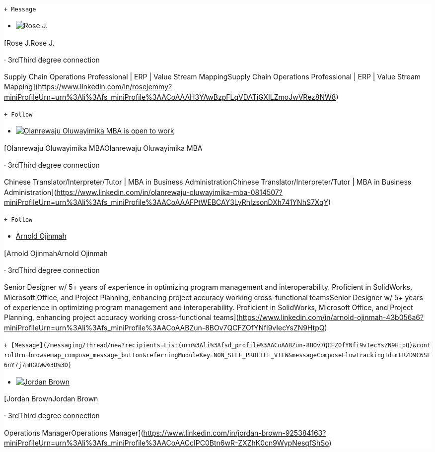 	+ Message
* [![Rose J.](https://media.licdn.com/dms/image/v2/C4E03AQGAgPj83_T5Fg/profile-displayphoto-shrink_100_100/profile-displayphoto-shrink_100_100/0/1566132354538?e=1755129600&v=beta&t=Xlc_ZPkFQpkbyeB63l7bJgv6KF7mkX9yN0QpDXEfHb8)](https://www.linkedin.com/in/rosejemmy?miniProfileUrn=urn%3Ali%3Afs_miniProfile%3AACoAAAH3YAwBzpFLqVDATiGXILZmoJwVRez8NW8)

[Rose J.Rose J.

· 3rdThird degree connection

Supply Chain Operations Professional \| ERP \| Value Stream MappingSupply Chain Operations Professional \| ERP \| Value Stream Mapping](https://www.linkedin.com/in/rosejemmy?miniProfileUrn=urn%3Ali%3Afs_miniProfile%3AACoAAAH3YAwBzpFLqVDATiGXILZmoJwVRez8NW8)

	+ Follow
* [![Olanrewaju Oluwayimika MBA is open to work](https://media.licdn.com/dms/image/v2/D4D35AQG4TgZPgrHsIQ/profile-framedphoto-shrink_100_100/profile-framedphoto-shrink_100_100/0/1692891272781?e=1749978000&v=beta&t=29VSJaE-FZFh8s3U20Y03ofQqVeYYDIAgc-WHTmsJ2Q)](https://www.linkedin.com/in/olanrewaju-oluwayimika-mba-0814507?miniProfileUrn=urn%3Ali%3Afs_miniProfile%3AACoAAAFPtWEBCAY3LyRhIzsonDXh741YNhS7XqY)

[Olanrewaju Oluwayimika MBAOlanrewaju Oluwayimika MBA

· 3rdThird degree connection

Chinese Translator/Interpreter/Tutor \| MBA in Business AdministrationChinese Translator/Interpreter/Tutor \| MBA in Business Administration](https://www.linkedin.com/in/olanrewaju-oluwayimika-mba-0814507?miniProfileUrn=urn%3Ali%3Afs_miniProfile%3AACoAAAFPtWEBCAY3LyRhIzsonDXh741YNhS7XqY)

	+ Follow
* [Arnold Ojinmah](https://www.linkedin.com/in/arnold-ojinmah-43b056a6?miniProfileUrn=urn%3Ali%3Afs_miniProfile%3AACoAABZun-8BOv7QCFZOfYNfi9vIecYsZN9HtpQ)

[Arnold OjinmahArnold Ojinmah

· 3rdThird degree connection

Senior Designer w/ 5\+ years of experience in optimizing program management and interoperability. Proficient in SolidWorks, Microsoft Office, and Project Planning, enhancing project accuracy working cross\-functional teamsSenior Designer w/ 5\+ years of experience in optimizing program management and interoperability. Proficient in SolidWorks, Microsoft Office, and Project Planning, enhancing project accuracy working cross\-functional teams](https://www.linkedin.com/in/arnold-ojinmah-43b056a6?miniProfileUrn=urn%3Ali%3Afs_miniProfile%3AACoAABZun-8BOv7QCFZOfYNfi9vIecYsZN9HtpQ)

	+ [Message](/messaging/thread/new?recipients=List(urn%3Ali%3Afsd_profile%3AACoAABZun-8BOv7QCFZOfYNfi9vIecYsZN9HtpQ)&controlUrn=browsemap_compose_message_button&referringModuleKey=NON_SELF_PROFILE_VIEW&messageComposeFlowTrackingId=mERZD9C6SF6nY7j7mHGUWw%3D%3D)
* [![Jordan Brown](https://media.licdn.com/dms/image/v2/C5603AQEtNNOgQI0NnQ/profile-displayphoto-shrink_100_100/profile-displayphoto-shrink_100_100/0/1622160958229?e=1755129600&v=beta&t=LCQNj0ISqy39LV71XUT2-JS-ddh1JxVDna9I1uq73AE)](https://www.linkedin.com/in/jordan-brown-925384163?miniProfileUrn=urn%3Ali%3Afs_miniProfile%3AACoAACcIPC0Btn6wR-ZXZhK0cn9WypNesqfShSo)

[Jordan BrownJordan Brown

· 3rdThird degree connection

Operations ManagerOperations Manager](https://www.linkedin.com/in/jordan-brown-925384163?miniProfileUrn=urn%3Ali%3Afs_miniProfile%3AACoAACcIPC0Btn6wR-ZXZhK0cn9WypNesqfShSo)
